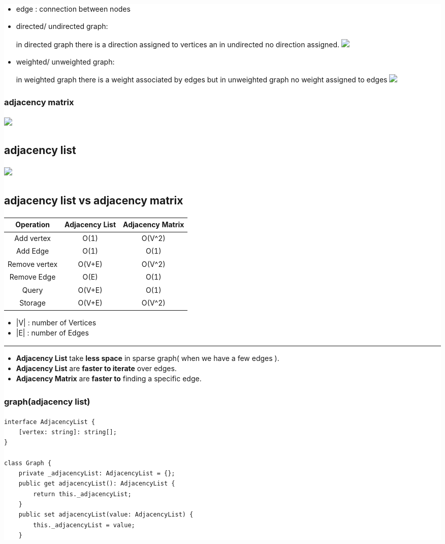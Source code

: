-   edge : connection between nodes

-   directed/ undirected graph:

    in directed graph there is a direction assigned to vertices an in undirected no direction assigned. ![](./assets/three-node-networks.jpg)

-   weighted/ unweighted graph:

    in weighted graph there is a weight associated by edges but in unweighted graph no weight assigned to edges ![](./assets/3.-Weithened-Graph.png)

### adjacency matrix

![](./assets/GahiR.jpg)

adjacency list
--------------

![](./assets/268857bd-bb32-4fa5-88c9-66d7787952e9.png)

adjacency list vs adjacency matrix
----------------------------------

<table><thead><tr class="header"><th style="text-align: center;">Operation</th><th style="text-align: center;">Adjacency List</th><th style="text-align: center;">Adjacency Matrix</th></tr></thead><tbody><tr class="odd"><td style="text-align: center;">Add vertex</td><td style="text-align: center;">O(1)</td><td style="text-align: center;">O(V^2)</td></tr><tr class="even"><td style="text-align: center;">Add Edge</td><td style="text-align: center;">O(1)</td><td style="text-align: center;">O(1)</td></tr><tr class="odd"><td style="text-align: center;">Remove vertex</td><td style="text-align: center;">O(V+E)</td><td style="text-align: center;">O(V^2)</td></tr><tr class="even"><td style="text-align: center;">Remove Edge</td><td style="text-align: center;">O(E)</td><td style="text-align: center;">O(1)</td></tr><tr class="odd"><td style="text-align: center;">Query</td><td style="text-align: center;">O(V+E)</td><td style="text-align: center;">O(1)</td></tr><tr class="even"><td style="text-align: center;">Storage</td><td style="text-align: center;">O(V+E)</td><td style="text-align: center;">O(V^2)</td></tr></tbody></table>

-   |V| : number of Vertices
-   |E| : number of Edges

------------------------------------------------------------------------

-   **Adjacency List** take **less space** in sparse graph( when we have a few edges ).
-   **Adjacency List** are **faster to iterate** over edges.
-   **Adjacency Matrix** are **faster to** finding a specific edge.

### graph(adjacency list)

    interface AdjacencyList {
        [vertex: string]: string[];
    }

    class Graph {
        private _adjacencyList: AdjacencyList = {};
        public get adjacencyList(): AdjacencyList {
            return this._adjacencyList;
        }
        public set adjacencyList(value: AdjacencyList) {
            this._adjacencyList = value;
        }
